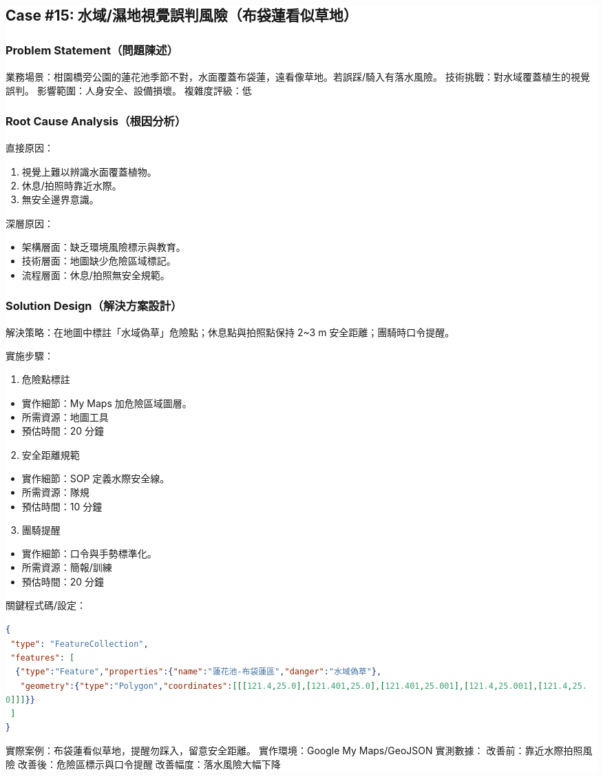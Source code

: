 
## Case #15: 水域/濕地視覺誤判風險（布袋蓮看似草地）

### Problem Statement（問題陳述）
業務場景：柑園橋旁公園的蓮花池季節不對，水面覆蓋布袋蓮，遠看像草地。若誤踩/騎入有落水風險。
技術挑戰：對水域覆蓋植生的視覺誤判。
影響範圍：人身安全、設備損壞。
複雜度評級：低

### Root Cause Analysis（根因分析）
直接原因：
1. 視覺上難以辨識水面覆蓋植物。
2. 休息/拍照時靠近水際。
3. 無安全邊界意識。

深層原因：
- 架構層面：缺乏環境風險標示與教育。
- 技術層面：地圖缺少危險區域標記。
- 流程層面：休息/拍照無安全規範。

### Solution Design（解決方案設計）
解決策略：在地圖中標註「水域偽草」危險點；休息點與拍照點保持 2~3 m 安全距離；團騎時口令提醒。

實施步驟：
1. 危險點標註
- 實作細節：My Maps 加危險區域圖層。
- 所需資源：地圖工具
- 預估時間：20 分鐘

2. 安全距離規範
- 實作細節：SOP 定義水際安全線。
- 所需資源：隊規
- 預估時間：10 分鐘

3. 團騎提醒
- 實作細節：口令與手勢標準化。
- 所需資源：簡報/訓練
- 預估時間：20 分鐘

關鍵程式碼/設定：
```geojson
{
 "type": "FeatureCollection",
 "features": [
  {"type":"Feature","properties":{"name":"蓮花池-布袋蓮區","danger":"水域偽草"},
   "geometry":{"type":"Polygon","coordinates":[[[121.4,25.0],[121.401,25.0],[121.401,25.001],[121.4,25.001],[121.4,25.0]]]}}
 ]
}
```

實際案例：布袋蓮看似草地，提醒勿踩入，留意安全距離。
實作環境：Google My Maps/GeoJSON
實測數據：
改善前：靠近水際拍照風險
改善後：危險區標示與口令提醒
改善幅度：落水風險大幅下降
